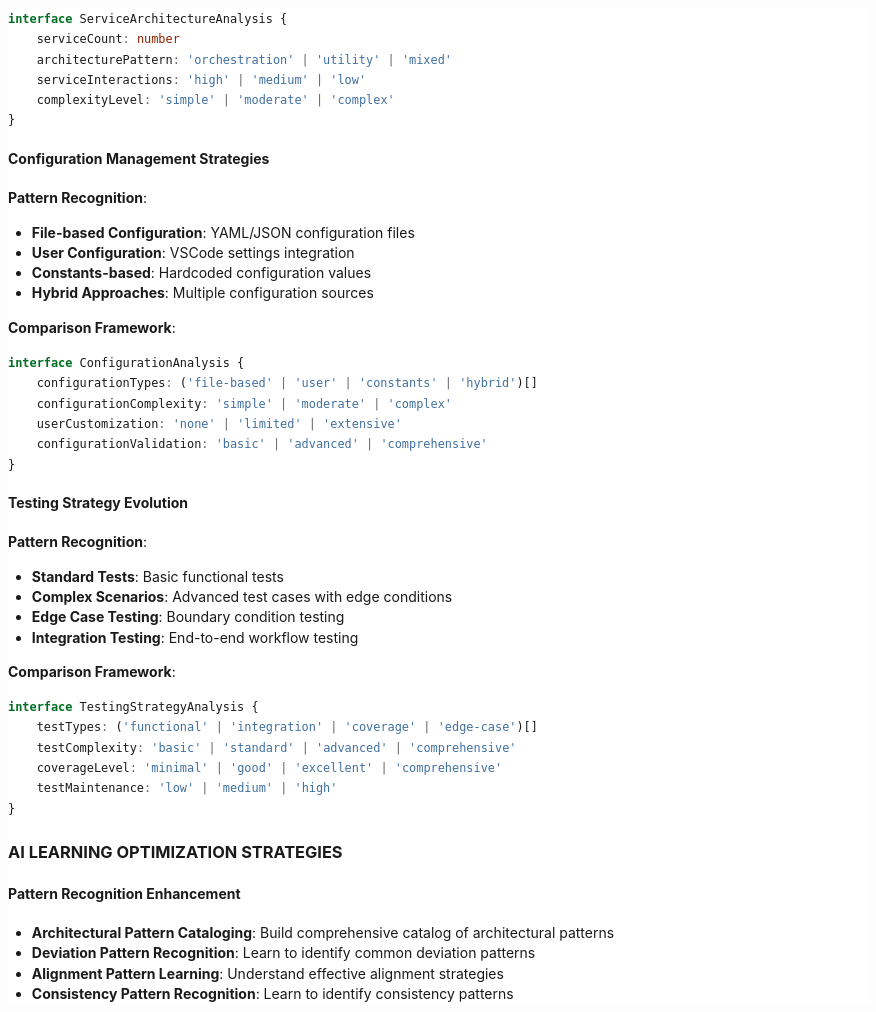 ```typescript
interface ServiceArchitectureAnalysis {
    serviceCount: number
    architecturePattern: 'orchestration' | 'utility' | 'mixed'
    serviceInteractions: 'high' | 'medium' | 'low'
    complexityLevel: 'simple' | 'moderate' | 'complex'
}
```

#### **Configuration Management Strategies**

**Pattern Recognition**:

- **File-based Configuration**: YAML/JSON configuration files
- **User Configuration**: VSCode settings integration
- **Constants-based**: Hardcoded configuration values
- **Hybrid Approaches**: Multiple configuration sources

**Comparison Framework**:

```typescript
interface ConfigurationAnalysis {
    configurationTypes: ('file-based' | 'user' | 'constants' | 'hybrid')[]
    configurationComplexity: 'simple' | 'moderate' | 'complex'
    userCustomization: 'none' | 'limited' | 'extensive'
    configurationValidation: 'basic' | 'advanced' | 'comprehensive'
}
```

#### **Testing Strategy Evolution**

**Pattern Recognition**:

- **Standard Tests**: Basic functional tests
- **Complex Scenarios**: Advanced test cases with edge conditions
- **Edge Case Testing**: Boundary condition testing
- **Integration Testing**: End-to-end workflow testing

**Comparison Framework**:

```typescript
interface TestingStrategyAnalysis {
    testTypes: ('functional' | 'integration' | 'coverage' | 'edge-case')[]
    testComplexity: 'basic' | 'standard' | 'advanced' | 'comprehensive'
    coverageLevel: 'minimal' | 'good' | 'excellent' | 'comprehensive'
    testMaintenance: 'low' | 'medium' | 'high'
}
```

### **AI LEARNING OPTIMIZATION STRATEGIES**

#### **Pattern Recognition Enhancement**

- **Architectural Pattern Cataloging**: Build comprehensive catalog of architectural patterns
- **Deviation Pattern Recognition**: Learn to identify common deviation patterns
- **Alignment Pattern Learning**: Understand effective alignment strategies
- **Consistency Pattern Recognition**: Learn to identify consistency patterns
